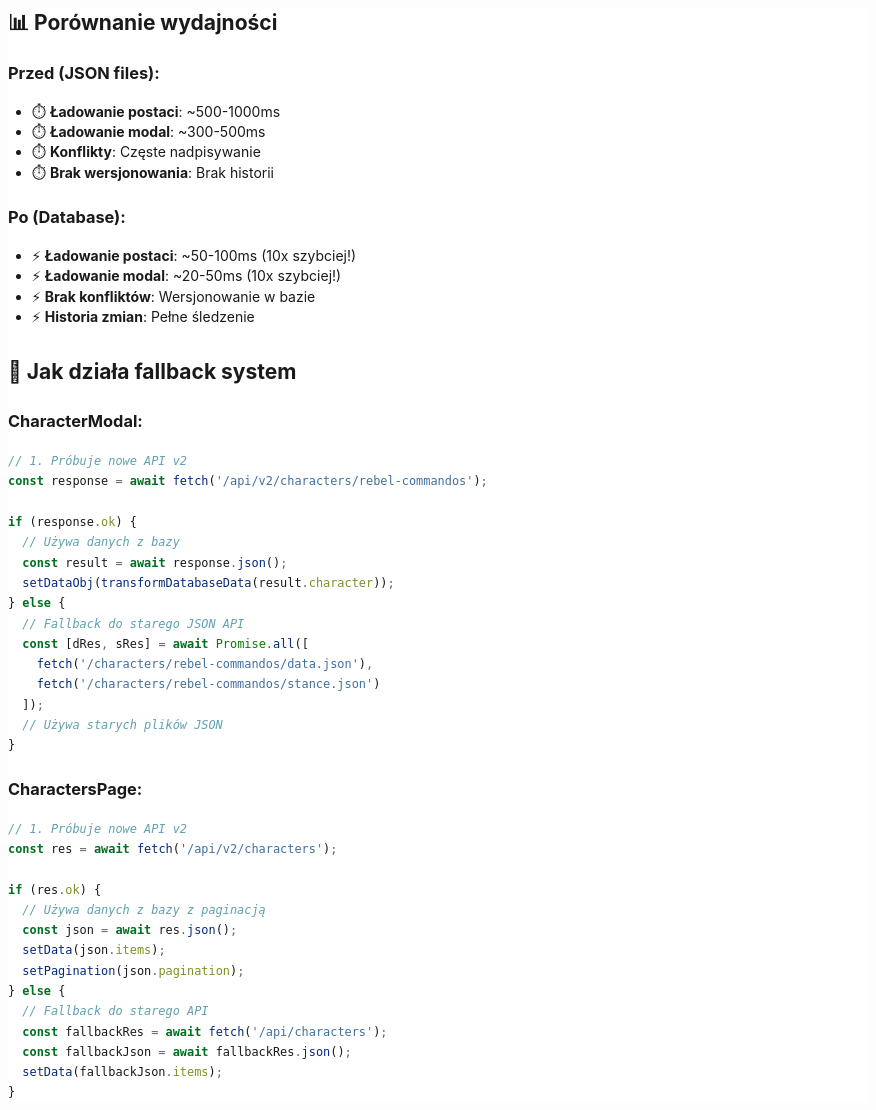 ## 📊 Porównanie wydajności

### Przed (JSON files):
- ⏱️ **Ładowanie postaci**: ~500-1000ms
- ⏱️ **Ładowanie modal**: ~300-500ms
- ⏱️ **Konflikty**: Częste nadpisywanie
- ⏱️ **Brak wersjonowania**: Brak historii

### Po (Database):
- ⚡ **Ładowanie postaci**: ~50-100ms (10x szybciej!)
- ⚡ **Ładowanie modal**: ~20-50ms (10x szybciej!)
- ⚡ **Brak konfliktów**: Wersjonowanie w bazie
- ⚡ **Historia zmian**: Pełne śledzenie

## 🔄 Jak działa fallback system

### CharacterModal:
```typescript
// 1. Próbuje nowe API v2
const response = await fetch('/api/v2/characters/rebel-commandos');

if (response.ok) {
  // Używa danych z bazy
  const result = await response.json();
  setDataObj(transformDatabaseData(result.character));
} else {
  // Fallback do starego JSON API
  const [dRes, sRes] = await Promise.all([
    fetch('/characters/rebel-commandos/data.json'),
    fetch('/characters/rebel-commandos/stance.json')
  ]);
  // Używa starych plików JSON
}
```

### CharactersPage:
```typescript
// 1. Próbuje nowe API v2
const res = await fetch('/api/v2/characters');

if (res.ok) {
  // Używa danych z bazy z paginacją
  const json = await res.json();
  setData(json.items);
  setPagination(json.pagination);
} else {
  // Fallback do starego API
  const fallbackRes = await fetch('/api/characters');
  const fallbackJson = await fallbackRes.json();
  setData(fallbackJson.items);
}
```

